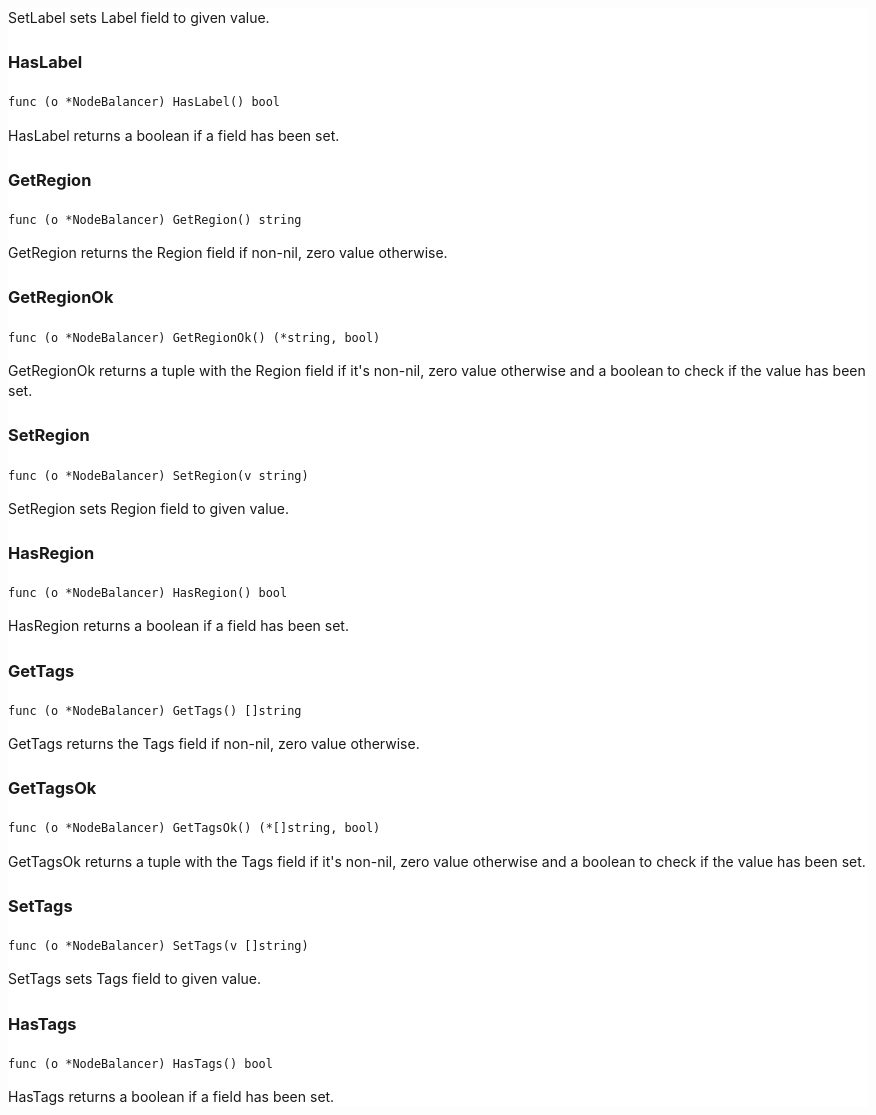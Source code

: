 SetLabel sets Label field to given value.

### HasLabel

`func (o *NodeBalancer) HasLabel() bool`

HasLabel returns a boolean if a field has been set.

### GetRegion

`func (o *NodeBalancer) GetRegion() string`

GetRegion returns the Region field if non-nil, zero value otherwise.

### GetRegionOk

`func (o *NodeBalancer) GetRegionOk() (*string, bool)`

GetRegionOk returns a tuple with the Region field if it's non-nil, zero value otherwise
and a boolean to check if the value has been set.

### SetRegion

`func (o *NodeBalancer) SetRegion(v string)`

SetRegion sets Region field to given value.

### HasRegion

`func (o *NodeBalancer) HasRegion() bool`

HasRegion returns a boolean if a field has been set.

### GetTags

`func (o *NodeBalancer) GetTags() []string`

GetTags returns the Tags field if non-nil, zero value otherwise.

### GetTagsOk

`func (o *NodeBalancer) GetTagsOk() (*[]string, bool)`

GetTagsOk returns a tuple with the Tags field if it's non-nil, zero value otherwise
and a boolean to check if the value has been set.

### SetTags

`func (o *NodeBalancer) SetTags(v []string)`

SetTags sets Tags field to given value.

### HasTags

`func (o *NodeBalancer) HasTags() bool`

HasTags returns a boolean if a field has been set.
